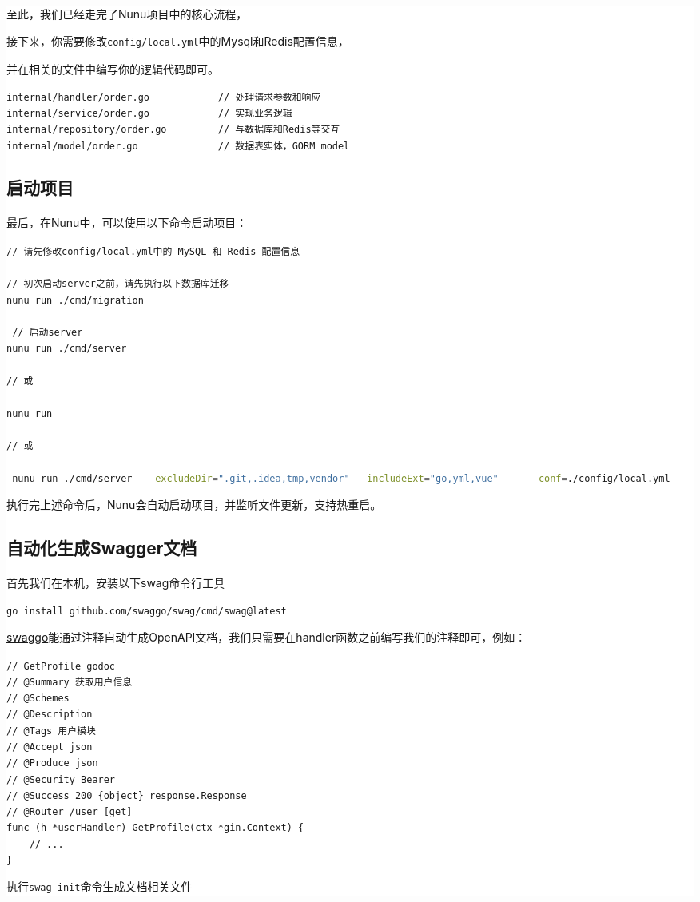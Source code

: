 至此，我们已经走完了Nunu项目中的核心流程，

接下来，你需要修改`config/local.yml`中的Mysql和Redis配置信息，

并在相关的文件中编写你的逻辑代码即可。
```
internal/handler/order.go            // 处理请求参数和响应
internal/service/order.go            // 实现业务逻辑
internal/repository/order.go         // 与数据库和Redis等交互
internal/model/order.go              // 数据表实体，GORM model
```

## 启动项目
最后，在Nunu中，可以使用以下命令启动项目：

```bash
// 请先修改config/local.yml中的 MySQL 和 Redis 配置信息

// 初次启动server之前，请先执行以下数据库迁移
nunu run ./cmd/migration  

 // 启动server
nunu run ./cmd/server    

// 或

nunu run

// 或

 nunu run ./cmd/server  --excludeDir=".git,.idea,tmp,vendor" --includeExt="go,yml,vue"  -- --conf=./config/local.yml
```

执行完上述命令后，Nunu会自动启动项目，并监听文件更新，支持热重启。


## 自动化生成Swagger文档


首先我们在本机，安装以下swag命令行工具
```
go install github.com/swaggo/swag/cmd/swag@latest
```

[swaggo](https://github.com/swaggo/swag)能通过注释自动生成OpenAPI文档，我们只需要在handler函数之前编写我们的注释即可，例如：
```
// GetProfile godoc
// @Summary 获取用户信息
// @Schemes
// @Description
// @Tags 用户模块
// @Accept json
// @Produce json
// @Security Bearer
// @Success 200 {object} response.Response
// @Router /user [get]
func (h *userHandler) GetProfile(ctx *gin.Context) {
    // ...
}
```
执行`swag init`命令生成文档相关文件
